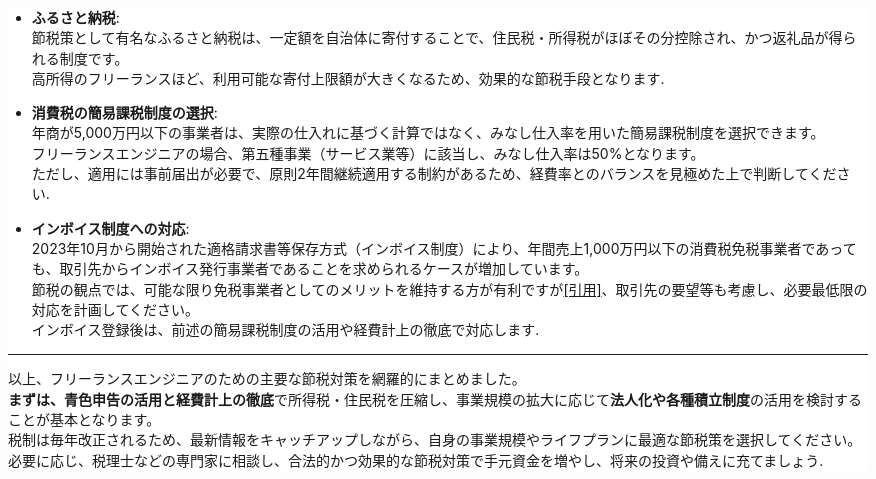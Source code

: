 - **ふるさと納税**:  
  節税策として有名なふるさと納税は、一定額を自治体に寄付することで、住民税・所得税がほぼその分控除され、かつ返礼品が得られる制度です。  
  高所得のフリーランスほど、利用可能な寄付上限額が大きくなるため、効果的な節税手段となります.

- **消費税の簡易課税制度の選択**:  
  年商が5,000万円以下の事業者は、実際の仕入れに基づく計算ではなく、みなし仕入率を用いた簡易課税制度を選択できます。  
  フリーランスエンジニアの場合、第五種事業（サービス業等）に該当し、みなし仕入率は50%となります。  
  ただし、適用には事前届出が必要で、原則2年間継続適用する制約があるため、経費率とのバランスを見極めた上で判断してください.

- **インボイス制度への対応**:  
  2023年10月から開始された適格請求書等保存方式（インボイス制度）により、年間売上1,000万円以下の消費税免税事業者であっても、取引先からインボイス発行事業者であることを求められるケースが増加しています。  
  節税の観点では、可能な限り免税事業者としてのメリットを維持する方が有利ですが[[引用]](https://example.com/reference20)、取引先の要望等も考慮し、必要最低限の対応を計画してください。  
  インボイス登録後は、前述の簡易課税制度の活用や経費計上の徹底で対応します.

---

以上、フリーランスエンジニアのための主要な節税対策を網羅的にまとめました。  
**まずは、青色申告の活用と経費計上の徹底**で所得税・住民税を圧縮し、事業規模の拡大に応じて**法人化や各種積立制度**の活用を検討することが基本となります。  
税制は毎年改正されるため、最新情報をキャッチアップしながら、自身の事業規模やライフプランに最適な節税策を選択してください。  
必要に応じ、税理士などの専門家に相談し、合法的かつ効果的な節税対策で手元資金を増やし、将来の投資や備えに充てましょう.
